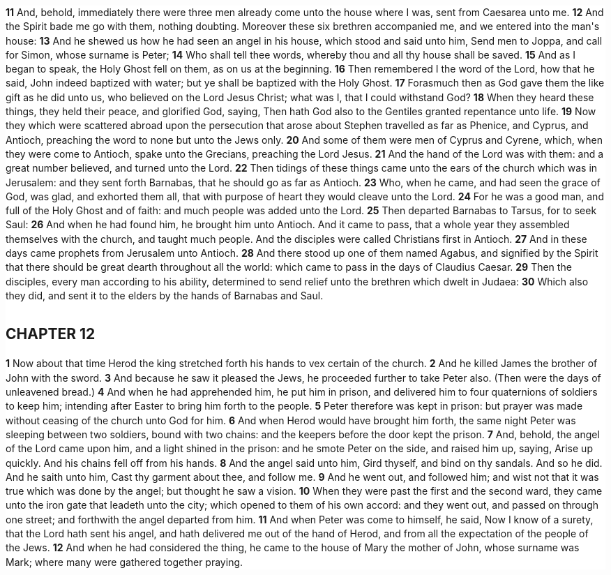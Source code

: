 **11** And, behold, immediately there were three men already come unto the house where I was, sent from Caesarea unto me.
**12** And the Spirit bade me go with them, nothing doubting. Moreover these six brethren accompanied me, and we entered into the man's house:
**13** And he shewed us how he had seen an angel in his house, which stood and said unto him, Send men to Joppa, and call for Simon, whose surname is Peter;
**14** Who shall tell thee words, whereby thou and all thy house shall be saved.
**15** And as I began to speak, the Holy Ghost fell on them, as on us at the beginning.
**16** Then remembered I the word of the Lord, how that he said, John indeed baptized with water; but ye shall be baptized with the Holy Ghost.
**17** Forasmuch then as God gave them the like gift as he did unto us, who believed on the Lord Jesus Christ; what was I, that I could withstand God?
**18** When they heard these things, they held their peace, and glorified God, saying, Then hath God also to the Gentiles granted repentance unto life.
**19** Now they which were scattered abroad upon the persecution that arose about Stephen travelled as far as Phenice, and Cyprus, and Antioch, preaching the word to none but unto the Jews only.
**20** And some of them were men of Cyprus and Cyrene, which, when they were come to Antioch, spake unto the Grecians, preaching the Lord Jesus.
**21** And the hand of the Lord was with them: and a great number believed, and turned unto the Lord.
**22** Then tidings of these things came unto the ears of the church which was in Jerusalem: and they sent forth Barnabas, that he should go as far as Antioch.
**23** Who, when he came, and had seen the grace of God, was glad, and exhorted them all, that with purpose of heart they would cleave unto the Lord.
**24** For he was a good man, and full of the Holy Ghost and of faith: and much people was added unto the Lord.
**25** Then departed Barnabas to Tarsus, for to seek Saul:
**26** And when he had found him, he brought him unto Antioch. And it came to pass, that a whole year they assembled themselves with the church, and taught much people. And the disciples were called Christians first in Antioch.
**27** And in these days came prophets from Jerusalem unto Antioch.
**28** And there stood up one of them named Agabus, and signified by the Spirit that there should be great dearth throughout all the world: which came to pass in the days of Claudius Caesar.
**29** Then the disciples, every man according to his ability, determined to send relief unto the brethren which dwelt in Judaea:
**30** Which also they did, and sent it to the elders by the hands of Barnabas and Saul.

## CHAPTER 12
**1** Now about that time Herod the king stretched forth his hands to vex certain of the church.
**2** And he killed James the brother of John with the sword.
**3** And because he saw it pleased the Jews, he proceeded further to take Peter also. (Then were the days of unleavened bread.)
**4** And when he had apprehended him, he put him in prison, and delivered him to four quaternions of soldiers to keep him; intending after Easter to bring him forth to the people.
**5** Peter therefore was kept in prison: but prayer was made without ceasing of the church unto God for him.
**6** And when Herod would have brought him forth, the same night Peter was sleeping between two soldiers, bound with two chains: and the keepers before the door kept the prison.
**7** And, behold, the angel of the Lord came upon him, and a light shined in the prison: and he smote Peter on the side, and raised him up, saying, Arise up quickly. And his chains fell off from his hands.
**8** And the angel said unto him, Gird thyself, and bind on thy sandals. And so he did. And he saith unto him, Cast thy garment about thee, and follow me.
**9** And he went out, and followed him; and wist not that it was true which was done by the angel; but thought he saw a vision.
**10** When they were past the first and the second ward, they came unto the iron gate that leadeth unto the city; which opened to them of his own accord: and they went out, and passed on through one street; and forthwith the angel departed from him.
**11** And when Peter was come to himself, he said, Now I know of a surety, that the Lord hath sent his angel, and hath delivered me out of the hand of Herod, and from all the expectation of the people of the Jews.
**12** And when he had considered the thing, he came to the house of Mary the mother of John, whose surname was Mark; where many were gathered together praying.